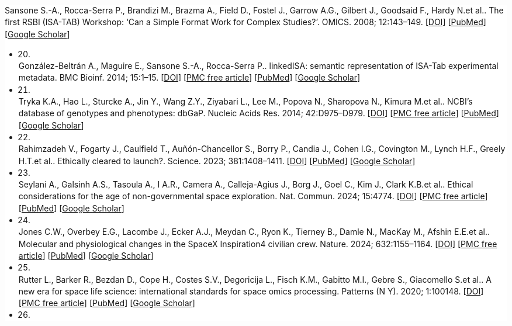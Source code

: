   Sansone S.-A., Rocca-Serra P., Brandizi M., Brazma A., Field D., Fostel J., Garrow A.G., Gilbert J., Goodsaid F., Hardy N.et al..
  The first RSBI (ISA-TAB) Workshop: ‘Can a Simple Format Work for Complex Studies?’. OMICS. 2008; 12:143–149.
   [[DOI](https://doi.org/10.1089/omi.2008.0019)] [[PubMed](https://pubmed.ncbi.nlm.nih.gov/18447634/)] [[Google Scholar](https://scholar.google.com/scholar_lookup?journal=OMICS&title=The%20first%20RSBI%20(ISA-TAB)%20Workshop:%20%E2%80%98Can%20a%20Simple%20Format%20Work%20for%20Complex%20Studies?%E2%80%99&volume=12&publication_year=2008&pages=143-149&pmid=18447634&doi=10.1089/omi.2008.0019&)]
* 20.
  González-Beltrán A., Maguire E., Sansone S.-A., Rocca-Serra P..
  linkedISA: semantic representation of ISA-Tab experimental metadata. BMC Bioinf. 2014; 15:1–15. [[DOI](https://doi.org/10.1186/1471-2105-15-S14-S4)] [[PMC free article](/articles/PMC4255742/)] [[PubMed](https://pubmed.ncbi.nlm.nih.gov/25472428/)] [[Google Scholar](https://scholar.google.com/scholar_lookup?journal=BMC%20Bioinf.&title=linkedISA:%20semantic%20representation%20of%20ISA-Tab%20experimental%20metadata&volume=15&publication_year=2014&pages=1-15&pmid=25472428&doi=10.1186/1471-2105-15-S14-S4&)]
* 21.
  Tryka K.A., Hao L., Sturcke A., Jin Y., Wang Z.Y., Ziyabari L., Lee M., Popova N., Sharopova N., Kimura M.et al..
  NCBI’s database of genotypes and phenotypes: dbGaP. Nucleic Acids Res. 2014; 42:D975–D979.
   [[DOI](https://doi.org/10.1093/nar/gkt1211)] [[PMC free article](/articles/PMC3965052/)] [[PubMed](https://pubmed.ncbi.nlm.nih.gov/24297256/)] [[Google Scholar](https://scholar.google.com/scholar_lookup?journal=Nucleic%20Acids%20Res.&title=NCBI%E2%80%99s%20database%20of%20genotypes%20and%20phenotypes:%20dbGaP&volume=42&publication_year=2014&pages=D975-D979&pmid=24297256&doi=10.1093/nar/gkt1211&)]
* 22.
  Rahimzadeh V., Fogarty J., Caulfield T., Auñón-Chancellor S., Borry P., Candia J., Cohen I.G., Covington M., Lynch H.F., Greely H.T.et al..
  Ethically cleared to launch?. Science. 2023; 381:1408–1411.
   [[DOI](https://doi.org/10.1126/science.adh9028)] [[PubMed](https://pubmed.ncbi.nlm.nih.gov/37769066/)] [[Google Scholar](https://scholar.google.com/scholar_lookup?journal=Science&title=Ethically%20cleared%20to%20launch?&volume=381&publication_year=2023&pages=1408-1411&pmid=37769066&doi=10.1126/science.adh9028&)]
* 23.
  Seylani A., Galsinh A.S., Tasoula A., I A.R., Camera A., Calleja-Agius J., Borg J., Goel C., Kim J., Clark K.B.et al..
  Ethical considerations for the age of non-governmental space exploration. Nat. Commun. 2024; 15:4774.
   [[DOI](https://doi.org/10.1038/s41467-023-44357-x)] [[PMC free article](/articles/PMC11166968/)] [[PubMed](https://pubmed.ncbi.nlm.nih.gov/38862473/)] [[Google Scholar](https://scholar.google.com/scholar_lookup?journal=Nat.%20Commun.&title=Ethical%20considerations%20for%20the%20age%20of%20non-governmental%20space%20exploration&volume=15&publication_year=2024&pages=4774&pmid=38862473&doi=10.1038/s41467-023-44357-x&)]
* 24.
  Jones C.W., Overbey E.G., Lacombe J., Ecker A.J., Meydan C., Ryon K., Tierney B., Damle N., MacKay M., Afshin E.E.et al..
  Molecular and physiological changes in the SpaceX Inspiration4 civilian crew. Nature. 2024; 632:1155–1164.
   [[DOI](https://doi.org/10.1038/s41586-024-07648-x)] [[PMC free article](/articles/PMC11357997/)] [[PubMed](https://pubmed.ncbi.nlm.nih.gov/38862026/)] [[Google Scholar](https://scholar.google.com/scholar_lookup?journal=Nature&title=Molecular%20and%20physiological%20changes%20in%20the%20SpaceX%20Inspiration4%20civilian%20crew&volume=632&publication_year=2024&pages=1155-1164&pmid=38862026&doi=10.1038/s41586-024-07648-x&)]
* 25.
  Rutter L., Barker R., Bezdan D., Cope H., Costes S.V., Degoricija L., Fisch K.M., Gabitto M.I., Gebre S., Giacomello S.et al..
  A new era for space life science: international standards for space omics processing. Patterns (N Y). 2020; 1:100148.
   [[DOI](https://doi.org/10.1016/j.patter.2020.100148)] [[PMC free article](/articles/PMC7733874/)] [[PubMed](https://pubmed.ncbi.nlm.nih.gov/33336201/)] [[Google Scholar](https://scholar.google.com/scholar_lookup?journal=Patterns%20(N%20Y)&title=A%20new%20era%20for%20space%20life%20science:%20international%20standards%20for%20space%20omics%20processing&volume=1&publication_year=2020&pages=100148&pmid=33336201&doi=10.1016/j.patter.2020.100148&)]
* 26.